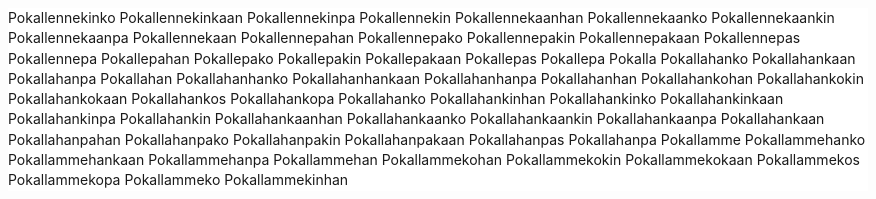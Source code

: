 Pokallennekinko
Pokallennekinkaan
Pokallennekinpa
Pokallennekin
Pokallennekaanhan
Pokallennekaanko
Pokallennekaankin
Pokallennekaanpa
Pokallennekaan
Pokallennepahan
Pokallennepako
Pokallennepakin
Pokallennepakaan
Pokallennepas
Pokallennepa
Pokallepahan
Pokallepako
Pokallepakin
Pokallepakaan
Pokallepas
Pokallepa
Pokalla
Pokallahanko
Pokallahankaan
Pokallahanpa
Pokallahan
Pokallahanhanko
Pokallahanhankaan
Pokallahanhanpa
Pokallahanhan
Pokallahankohan
Pokallahankokin
Pokallahankokaan
Pokallahankos
Pokallahankopa
Pokallahanko
Pokallahankinhan
Pokallahankinko
Pokallahankinkaan
Pokallahankinpa
Pokallahankin
Pokallahankaanhan
Pokallahankaanko
Pokallahankaankin
Pokallahankaanpa
Pokallahankaan
Pokallahanpahan
Pokallahanpako
Pokallahanpakin
Pokallahanpakaan
Pokallahanpas
Pokallahanpa
Pokallamme
Pokallammehanko
Pokallammehankaan
Pokallammehanpa
Pokallammehan
Pokallammekohan
Pokallammekokin
Pokallammekokaan
Pokallammekos
Pokallammekopa
Pokallammeko
Pokallammekinhan